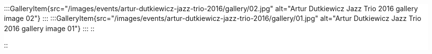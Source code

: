 :::GalleryItem{src="/images/events/artur-dutkiewicz-jazz-trio-2016/gallery/02.jpg" alt="Artur Dutkiewicz Jazz Trio 2016 gallery image 02"}
:::
:::GalleryItem{src="/images/events/artur-dutkiewicz-jazz-trio-2016/gallery/01.jpg" alt="Artur Dutkiewicz Jazz Trio 2016 gallery image 01"}
:::
::

::
